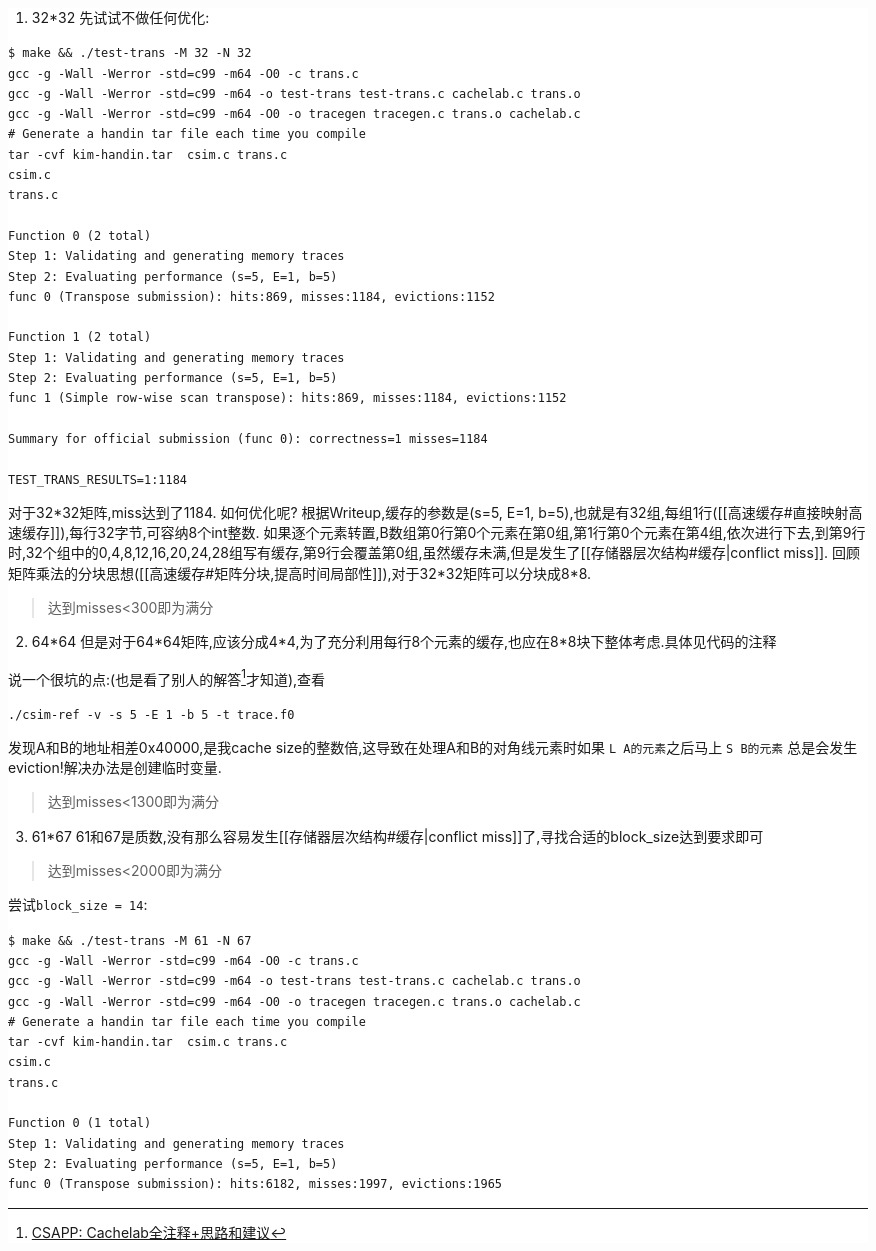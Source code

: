 1. 32\*32
先试试不做任何优化:
```shell
$ make && ./test-trans -M 32 -N 32
gcc -g -Wall -Werror -std=c99 -m64 -O0 -c trans.c
gcc -g -Wall -Werror -std=c99 -m64 -o test-trans test-trans.c cachelab.c trans.o
gcc -g -Wall -Werror -std=c99 -m64 -O0 -o tracegen tracegen.c trans.o cachelab.c
# Generate a handin tar file each time you compile
tar -cvf kim-handin.tar  csim.c trans.c
csim.c
trans.c

Function 0 (2 total)
Step 1: Validating and generating memory traces
Step 2: Evaluating performance (s=5, E=1, b=5)
func 0 (Transpose submission): hits:869, misses:1184, evictions:1152

Function 1 (2 total)
Step 1: Validating and generating memory traces
Step 2: Evaluating performance (s=5, E=1, b=5)
func 1 (Simple row-wise scan transpose): hits:869, misses:1184, evictions:1152

Summary for official submission (func 0): correctness=1 misses=1184

TEST_TRANS_RESULTS=1:1184
```
对于32\*32矩阵,miss达到了1184.
如何优化呢?
根据Writeup,缓存的参数是(s=5, E=1, b=5),也就是有32组,每组1行([[高速缓存#直接映射高速缓存]]),每行32字节,可容纳8个int整数.
如果逐个元素转置,B数组第0行第0个元素在第0组,第1行第0个元素在第4组,依次进行下去,到第9行时,32个组中的0,4,8,12,16,20,24,28组写有缓存,第9行会覆盖第0组,虽然缓存未满,但是发生了[[存储器层次结构#缓存|conflict miss]].
回顾矩阵乘法的分块思想([[高速缓存#矩阵分块,提高时间局部性]]),对于32\*32矩阵可以分块成8\*8.
> 达到misses<300即为满分


2. 64\*64
但是对于64\*64矩阵,应该分成4\*4,为了充分利用每行8个元素的缓存,也应在8\*8块下整体考虑.具体见代码的注释

说一个很坑的点:(也是看了别人的解答[^1]才知道),查看
```shell
./csim-ref -v -s 5 -E 1 -b 5 -t trace.f0
```
发现A和B的地址相差0x40000,是我cache size的整数倍,这导致在处理A和B的对角线元素时如果 `L A的元素`之后马上 `S B的元素` 总是会发生eviction!解决办法是创建临时变量.
> 达到misses<1300即为满分

[^1]: [CSAPP: Cachelab全注释+思路和建议](https://zhuanlan.zhihu.com/p/456858668)

3. 61\*67
61和67是质数,没有那么容易发生[[存储器层次结构#缓存|conflict miss]]了,寻找合适的block_size达到要求即可
> 达到misses<2000即为满分

尝试`block_size = 14`:
```shell
$ make && ./test-trans -M 61 -N 67
gcc -g -Wall -Werror -std=c99 -m64 -O0 -c trans.c
gcc -g -Wall -Werror -std=c99 -m64 -o test-trans test-trans.c cachelab.c trans.o
gcc -g -Wall -Werror -std=c99 -m64 -O0 -o tracegen tracegen.c trans.o cachelab.c
# Generate a handin tar file each time you compile
tar -cvf kim-handin.tar  csim.c trans.c
csim.c
trans.c

Function 0 (1 total)
Step 1: Validating and generating memory traces
Step 2: Evaluating performance (s=5, E=1, b=5)
func 0 (Transpose submission): hits:6182, misses:1997, evictions:1965

```